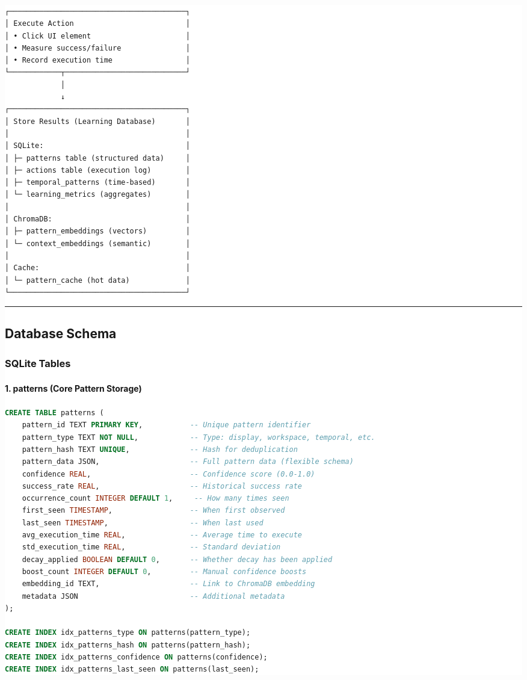 ```
┌─────────────────────────────────────────┐
│ Execute Action                          │
│ • Click UI element                      │
│ • Measure success/failure               │
│ • Record execution time                 │
└────────────┬────────────────────────────┘
             │
             ↓
┌─────────────────────────────────────────┐
│ Store Results (Learning Database)       │
│                                         │
│ SQLite:                                 │
│ ├─ patterns table (structured data)     │
│ ├─ actions table (execution log)        │
│ ├─ temporal_patterns (time-based)       │
│ └─ learning_metrics (aggregates)        │
│                                         │
│ ChromaDB:                               │
│ ├─ pattern_embeddings (vectors)         │
│ └─ context_embeddings (semantic)        │
│                                         │
│ Cache:                                  │
│ └─ pattern_cache (hot data)             │
└─────────────────────────────────────────┘
```

---

## Database Schema

### SQLite Tables

#### 1. **patterns** (Core Pattern Storage)

```sql
CREATE TABLE patterns (
    pattern_id TEXT PRIMARY KEY,           -- Unique pattern identifier
    pattern_type TEXT NOT NULL,            -- Type: display, workspace, temporal, etc.
    pattern_hash TEXT UNIQUE,              -- Hash for deduplication
    pattern_data JSON,                     -- Full pattern data (flexible schema)
    confidence REAL,                       -- Confidence score (0.0-1.0)
    success_rate REAL,                     -- Historical success rate
    occurrence_count INTEGER DEFAULT 1,     -- How many times seen
    first_seen TIMESTAMP,                  -- When first observed
    last_seen TIMESTAMP,                   -- When last used
    avg_execution_time REAL,               -- Average time to execute
    std_execution_time REAL,               -- Standard deviation
    decay_applied BOOLEAN DEFAULT 0,       -- Whether decay has been applied
    boost_count INTEGER DEFAULT 0,         -- Manual confidence boosts
    embedding_id TEXT,                     -- Link to ChromaDB embedding
    metadata JSON                          -- Additional metadata
);

CREATE INDEX idx_patterns_type ON patterns(pattern_type);
CREATE INDEX idx_patterns_hash ON patterns(pattern_hash);
CREATE INDEX idx_patterns_confidence ON patterns(confidence);
CREATE INDEX idx_patterns_last_seen ON patterns(last_seen);
```
